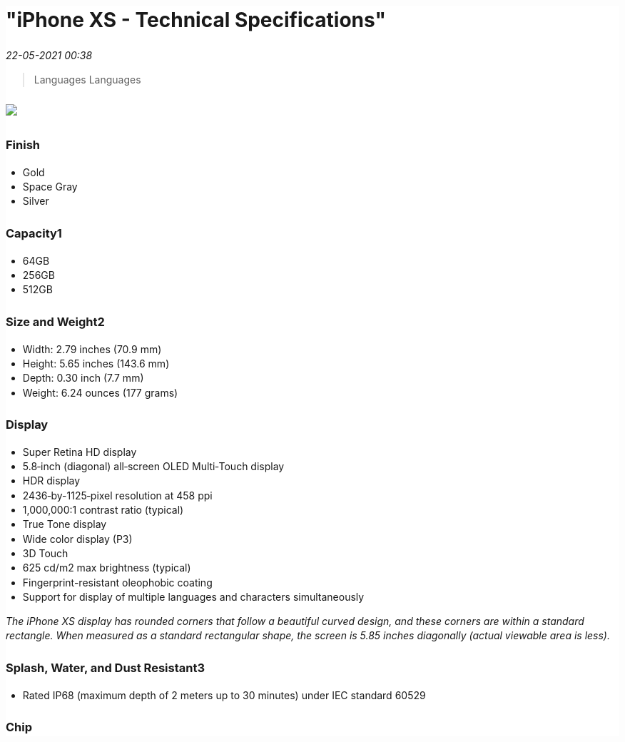 # "iPhone XS - Technical Specifications"

*22-05-2021 00:38* 

> Languages
Languages

### ![](https://support.apple.com/library/APPLE/APPLECARE_ALLGEOS/SP779/SP779-iphone-xs.jpg)

### Finish

-   Gold
-   Space Gray
-   Silver

### Capacity1

-   64GB
-   256GB
-   512GB

### Size and Weight2

-   Width: 2.79 inches (70.9 mm)
-   Height: 5.65 inches (143.6 mm)
-   Depth: 0.30 inch (7.7 mm)
-   Weight: 6.24 ounces (177 grams)

### Display

-   Super Retina HD display
-   5.8‑inch (diagonal) all‑screen OLED Multi‑Touch display
-   HDR display
-   2436‑by-1125‑pixel resolution at 458 ppi
-   1,000,000:1 contrast ratio (typical)
-   True Tone display
-   Wide color display (P3)
-   3D Touch
-   625 cd/m2 max brightness (typical)
-   Fingerprint-resistant oleophobic coating
-   Support for display of multiple languages and characters simultaneously

*The iPhone XS display has rounded corners that follow a beautiful curved design, and these corners are within a standard rectangle. When measured as a standard rectangular shape, the screen is 5.85 inches diagonally (actual viewable area is less).*

### Splash, Water, and Dust Resistant3

-   Rated IP68 (maximum depth of 2 meters up to 30 minutes) under IEC standard 60529

### Chip
